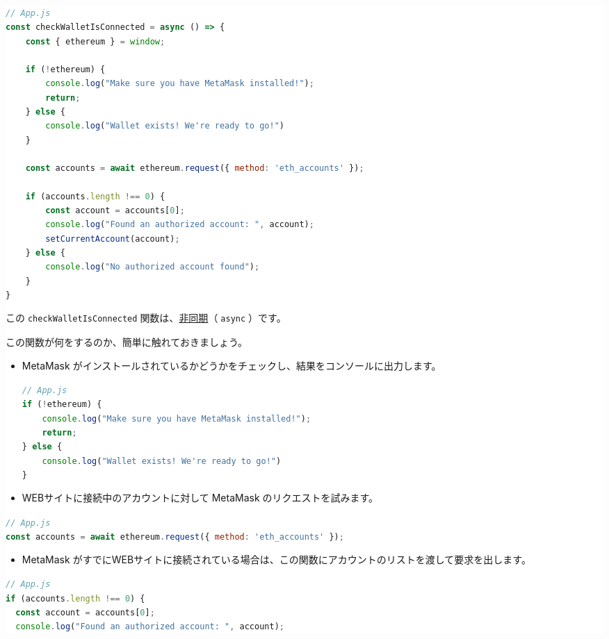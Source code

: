 ```javascript
// App.js
const checkWalletIsConnected = async () => {
	const { ethereum } = window;

	if (!ethereum) {
		console.log("Make sure you have MetaMask installed!");
		return;
	} else {
		console.log("Wallet exists! We're ready to go!")
	}

	const accounts = await ethereum.request({ method: 'eth_accounts' });

	if (accounts.length !== 0) {
		const account = accounts[0];
		console.log("Found an authorized account: ", account);
		setCurrentAccount(account);
	} else {
		console.log("No authorized account found");
	}
}
```

この `checkWalletIsConnected` 関数は、[非同期](https://zenn.dev/tentel/articles/8146043d1101b5ea873d)（ `async` ）です。

この関数が何をするのか、簡単に触れておきましょう。

- MetaMask がインストールされているかどうかをチェックし、結果をコンソールに出力します。

	```javascript
	// App.js
	if (!ethereum) {
		console.log("Make sure you have MetaMask installed!");
		return;
	} else {
		console.log("Wallet exists! We're ready to go!")
	}
	```

- WEBサイトに接続中のアカウントに対して MetaMask のリクエストを試みます。

```javascript
// App.js
const accounts = await ethereum.request({ method: 'eth_accounts' });
```

- MetaMask がすでにWEBサイトに接続されている場合は、この関数にアカウントのリストを渡して要求を出します。

```javascript
// App.js
if (accounts.length !== 0) {
  const account = accounts[0];
  console.log("Found an authorized account: ", account);
```
